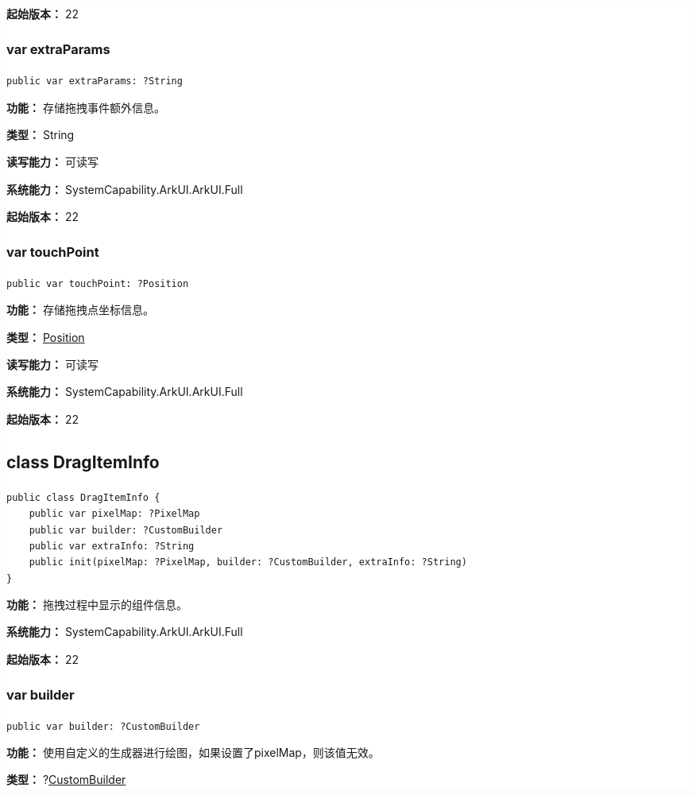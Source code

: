 **起始版本：** 22

### var extraParams

```cangjie
public var extraParams: ?String
```

**功能：** 存储拖拽事件额外信息。

**类型：** String

**读写能力：** 可读写

**系统能力：** SystemCapability.ArkUI.ArkUI.Full

**起始版本：** 22

### var touchPoint

```cangjie
public var touchPoint: ?Position
```

**功能：** 存储拖拽点坐标信息。

**类型：** [Position](./cj-common-types.md#class-position)

**读写能力：** 可读写

**系统能力：** SystemCapability.ArkUI.ArkUI.Full

**起始版本：** 22

## class DragItemInfo

```cangjie
public class DragItemInfo {
    public var pixelMap: ?PixelMap
    public var builder: ?CustomBuilder
    public var extraInfo: ?String
    public init(pixelMap: ?PixelMap, builder: ?CustomBuilder, extraInfo: ?String)
}
```

**功能：** 拖拽过程中显示的组件信息。

**系统能力：** SystemCapability.ArkUI.ArkUI.Full

**起始版本：** 22

### var builder

```cangjie
public var builder: ?CustomBuilder
```

**功能：** 使用自定义的生成器进行绘图，如果设置了pixelMap，则该值无效。

**类型：** ?[CustomBuilder](./cj-common-types.md#type-custombuilder)
